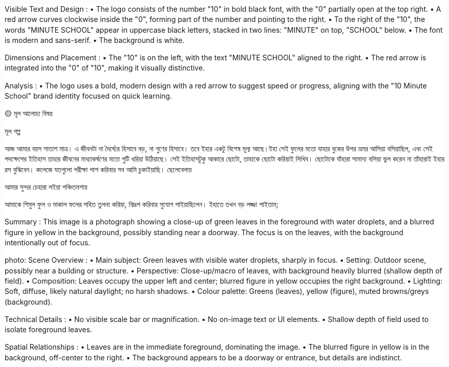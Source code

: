 Visible Text and Design :
  • The logo consists of the number "10" in bold black font, with the "0" partially open at the top right.
  • A red arrow curves clockwise inside the "0", forming part of the number and pointing to the right.
  • To the right of the "10", the words "MINUTE SCHOOL" appear in uppercase black letters, stacked in two lines: "MINUTE" on top, "SCHOOL" below.
  • The font is modern and sans-serif.
  • The background is white.

Dimensions and Placement :
  • The "10" is on the left, with the text "MINUTE SCHOOL" aligned to the right.
  • The red arrow is integrated into the "0" of "10", making it visually distinctive.

Analysis :
  • The logo uses a bold, modern design with a red arrow to suggest speed or progress, aligning with the "10 Minute School" brand identity focused on quick learning.

🟡 মূল আলোচ্য বিষয়

মূল গল্প

আজ আমার বয়স সাতাশ মাত্র। এ জীবনটা না দৈর্ঘ্যের হিসাবে বড়, না গুণের হিসাবে। তবে ইহার একটু বিশেষ মূল্য আছে।ইহা সেই ফুলের মতো যাহার বুকের উপর ভ্রমর আসিয়া বসিয়াছিল, এবং সেই পদক্ষেপের ইতিহাস তাহার জীবনের মাধ্যাকর্ষণের মতো গুটি ধরিয়া উঠিয়াছে।
সেই ইতিহাসটুকু আকারে ছোটো, তাহাকে ছোটো করিয়াই লিখিব। ছোটোকে যাঁহারা সামান্য বলিয়া ভুল করেন না তাঁহারাই ইহার রস বুঝিবেন। কলেজে যতগুলো পরীক্ষা পাশ করিবার সব আমি চুকাইয়াছি। ছেলেবেলায়

আমার সুন্দর চেহারা লইয়া পঞ্চিতমশায়

আমাকে শিমুল ফুল ও মাকাল ফলের সহিত তুলনা করিয়া, বিদ্রূপ করিবার সুযোগ পাইয়াছিলেন। ইহাতে তখন বড় লজ্জা পাইতাম;

Summary : This image is a photograph showing a close-up of green leaves in the foreground with water droplets, and a blurred figure in yellow in the background, possibly standing near a doorway. The focus is on the leaves, with the background intentionally out of focus.

photo:
Scene Overview :
  • Main subject: Green leaves with visible water droplets, sharply in focus.
  • Setting: Outdoor scene, possibly near a building or structure.
  • Perspective: Close-up/macro of leaves, with background heavily blurred (shallow depth of field).
  • Composition: Leaves occupy the upper left and center; blurred figure in yellow occupies the right background.
  • Lighting: Soft, diffuse, likely natural daylight; no harsh shadows.
  • Colour palette: Greens (leaves), yellow (figure), muted browns/greys (background).

Technical Details :
  • No visible scale bar or magnification.
  • No on-image text or UI elements.
  • Shallow depth of field used to isolate foreground leaves.

Spatial Relationships :
  • Leaves are in the immediate foreground, dominating the image.
  • The blurred figure in yellow is in the background, off-center to the right.
  • The background appears to be a doorway or entrance, but details are indistinct.
